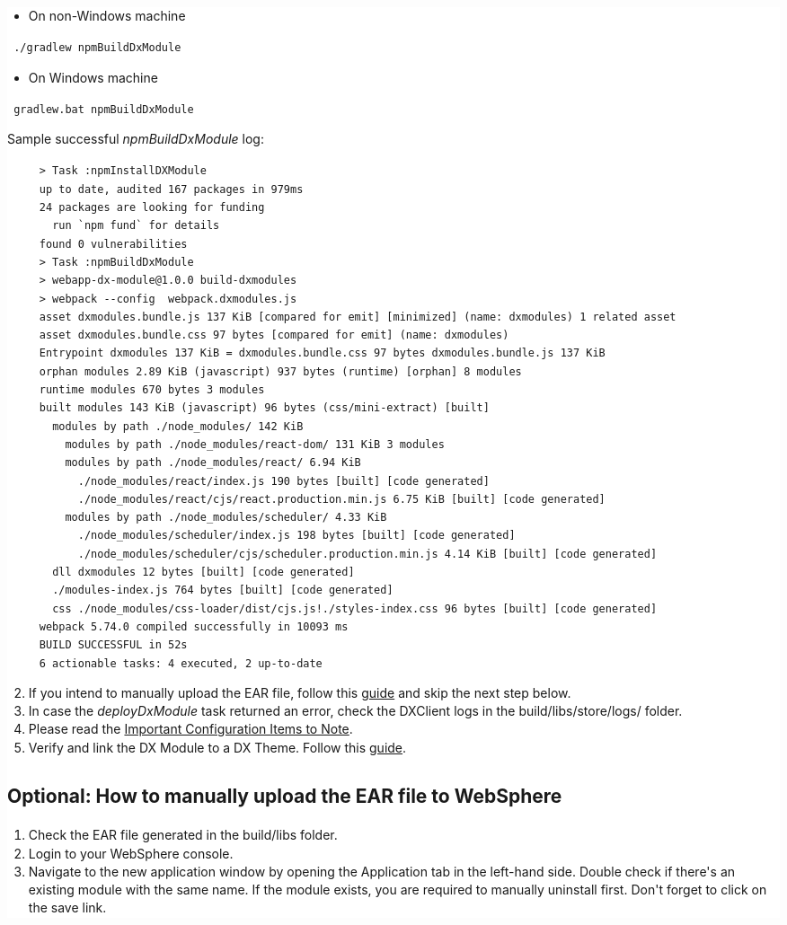    - On non-Windows machine
   ```
    ./gradlew npmBuildDxModule
   ```
   - On Windows machine
   ```
    gradlew.bat npmBuildDxModule
   ```
   Sample successful _npmBuildDxModule_ log:
   ```
        > Task :npmInstallDXModule
        up to date, audited 167 packages in 979ms
        24 packages are looking for funding
          run `npm fund` for details
        found 0 vulnerabilities
        > Task :npmBuildDxModule
        > webapp-dx-module@1.0.0 build-dxmodules
        > webpack --config  webpack.dxmodules.js
        asset dxmodules.bundle.js 137 KiB [compared for emit] [minimized] (name: dxmodules) 1 related asset
        asset dxmodules.bundle.css 97 bytes [compared for emit] (name: dxmodules)
        Entrypoint dxmodules 137 KiB = dxmodules.bundle.css 97 bytes dxmodules.bundle.js 137 KiB
        orphan modules 2.89 KiB (javascript) 937 bytes (runtime) [orphan] 8 modules
        runtime modules 670 bytes 3 modules
        built modules 143 KiB (javascript) 96 bytes (css/mini-extract) [built]
          modules by path ./node_modules/ 142 KiB
            modules by path ./node_modules/react-dom/ 131 KiB 3 modules
            modules by path ./node_modules/react/ 6.94 KiB
              ./node_modules/react/index.js 190 bytes [built] [code generated]
              ./node_modules/react/cjs/react.production.min.js 6.75 KiB [built] [code generated]
            modules by path ./node_modules/scheduler/ 4.33 KiB
              ./node_modules/scheduler/index.js 198 bytes [built] [code generated]
              ./node_modules/scheduler/cjs/scheduler.production.min.js 4.14 KiB [built] [code generated]
          dll dxmodules 12 bytes [built] [code generated]
          ./modules-index.js 764 bytes [built] [code generated]
          css ./node_modules/css-loader/dist/cjs.js!./styles-index.css 96 bytes [built] [code generated]
        webpack 5.74.0 compiled successfully in 10093 ms
        BUILD SUCCESSFUL in 52s
        6 actionable tasks: 4 executed, 2 up-to-date
   ```
2. If you intend to manually upload the EAR file, follow this [guide](#optional-how-to-manually-upload-the-ear-file-to-websphere) and skip the next step below.
3. In case the _deployDxModule_ task returned an error, check the DXClient logs in the build/libs/store/logs/ folder.
4. Please read the [Important Configuration Items to Note](#important-configuration-items-to-note).
5. Verify and link the DX Module to a DX Theme. Follow this [guide](#how-to-verify-a-successful-deployment-and-link-a-dx-module-to-a-dx-theme).

## Optional: How to manually upload the EAR file to WebSphere
1. Check the EAR file generated in the build/libs folder.
2. Login to your WebSphere console.
3. Navigate to the new application window by opening the Application tab in the left-hand side. Double check if there's an existing module with the same name. If the module exists, you are required to manually uninstall first. Don't forget to click on the save link.